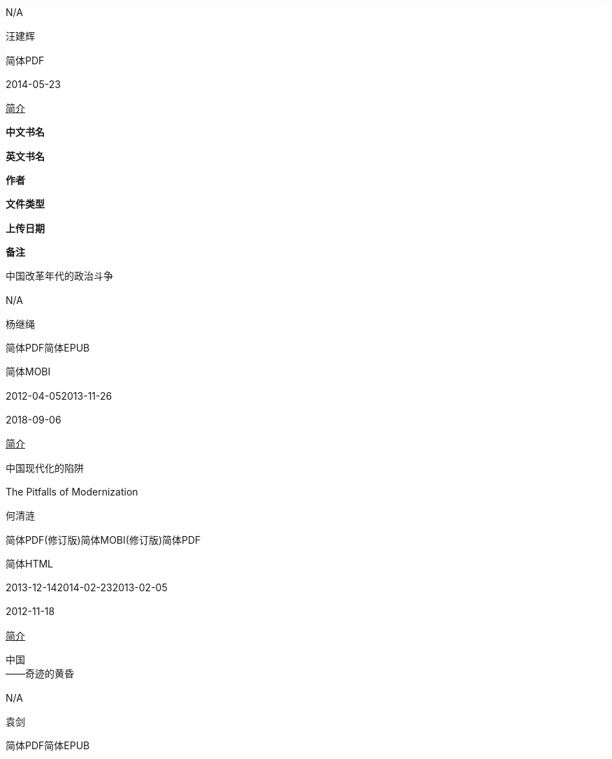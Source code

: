 N/A

汪建辉

简体PDF

2014-05-23

[简介](https://docs.google.com/document/d/1qOC7XNnMyaPExE_Sr8GGyh2kN28q5CTFP1bsRSkS4Y8/)

  
  
  
  

**中文书名**

**英文书名**

**作者**

**文件类型**

**上传日期**

**备注**

中国改革年代的政治斗争

N/A

杨继绳

简体PDF简体EPUB

简体MOBI

2012-04-052013-11-26

2018-09-06

[简介](https://docs.google.com/document/d/1J64t9Lw16v2oBOJIiVV4zSsV_sihSyHMQ7OfcC2iV84/)

中国现代化的陷阱

The Pitfalls of Modernization

何清涟

简体PDF(修订版)简体MOBI(修订版)简体PDF

简体HTML

2013-12-142014-02-232013-02-05

2012-11-18

[简介](https://docs.google.com/document/d/19cesLL_fjlnNJedaWs5cA0dNxYhrtANRpCAdlx9-4qY/)

中国  
——奇迹的黄昏

N/A

袁剑

简体PDF简体EPUB
